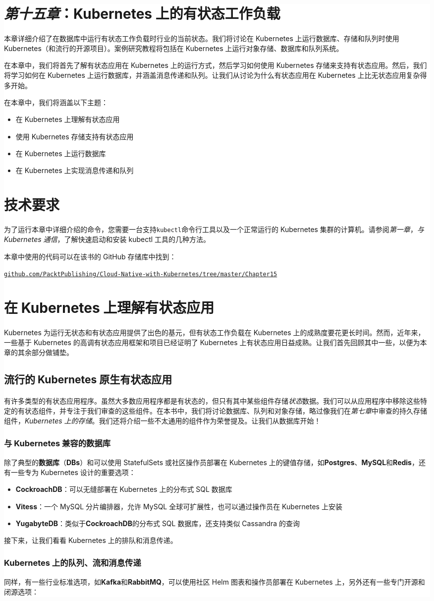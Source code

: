 # *第十五章*：Kubernetes 上的有状态工作负载

本章详细介绍了在数据库中运行有状态工作负载时行业的当前状态。我们将讨论在 Kubernetes 上运行数据库、存储和队列时使用 Kubernetes（和流行的开源项目）。案例研究教程将包括在 Kubernetes 上运行对象存储、数据库和队列系统。

在本章中，我们将首先了解有状态应用在 Kubernetes 上的运行方式，然后学习如何使用 Kubernetes 存储来支持有状态应用。然后，我们将学习如何在 Kubernetes 上运行数据库，并涵盖消息传递和队列。让我们从讨论为什么有状态应用在 Kubernetes 上比无状态应用复杂得多开始。

在本章中，我们将涵盖以下主题：

+   在 Kubernetes 上理解有状态应用

+   使用 Kubernetes 存储支持有状态应用

+   在 Kubernetes 上运行数据库

+   在 Kubernetes 上实现消息传递和队列

# 技术要求

为了运行本章中详细介绍的命令，您需要一台支持`kubectl`命令行工具以及一个正常运行的 Kubernetes 集群的计算机。请参阅*第一章*，*与 Kubernetes 通信*，了解快速启动和安装 kubectl 工具的几种方法。

本章中使用的代码可以在该书的 GitHub 存储库中找到：

[`github.com/PacktPublishing/Cloud-Native-with-Kubernetes/tree/master/Chapter15`](https://github.com/PacktPublishing/Cloud-Native-with-Kubernetes/tree/master/Chapter15)

# 在 Kubernetes 上理解有状态应用

Kubernetes 为运行无状态和有状态应用提供了出色的基元，但有状态工作负载在 Kubernetes 上的成熟度要花更长时间。然而，近年来，一些基于 Kubernetes 的高调有状态应用框架和项目已经证明了 Kubernetes 上有状态应用日益成熟。让我们首先回顾其中一些，以便为本章的其余部分做铺垫。

## 流行的 Kubernetes 原生有状态应用

有许多类型的有状态应用程序。虽然大多数应用程序都是有状态的，但只有其中某些组件存储*状态*数据。我们可以从应用程序中移除这些特定的有状态组件，并专注于我们审查的这些组件。在本书中，我们将讨论数据库、队列和对象存储，略过像我们在*第七章*中审查的持久存储组件，*Kubernetes 上的存储*。我们还将介绍一些不太通用的组件作为荣誉提及。让我们从数据库开始！

### 与 Kubernetes 兼容的数据库

除了典型的**数据库**（**DBs**）和可以使用 StatefulSets 或社区操作员部署在 Kubernetes 上的键值存储，如**Postgres**、**MySQL**和**Redis**，还有一些专为 Kubernetes 设计的重要选项：

+   **CockroachDB**：可以无缝部署在 Kubernetes 上的分布式 SQL 数据库

+   **Vitess**：一个 MySQL 分片编排器，允许 MySQL 全球可扩展性，也可以通过操作员在 Kubernetes 上安装

+   **YugabyteDB**：类似于**CockroachDB**的分布式 SQL 数据库，还支持类似 Cassandra 的查询

接下来，让我们看看 Kubernetes 上的排队和消息传递。

### Kubernetes 上的队列、流和消息传递

同样，有一些行业标准选项，如**Kafka**和**RabbitMQ**，可以使用社区 Helm 图表和操作员部署在 Kubernetes 上，另外还有一些专门开源和闭源选项：
